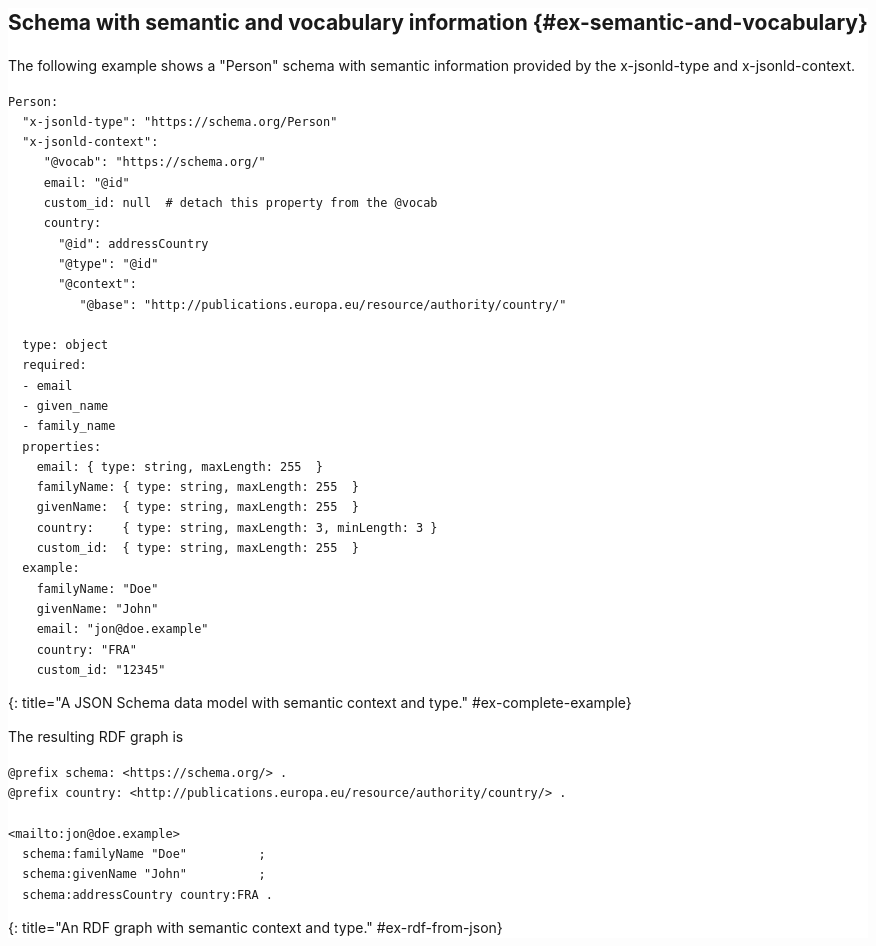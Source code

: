 ## Schema with semantic and vocabulary information {#ex-semantic-and-vocabulary}

The following example shows a
"Person" schema with semantic information
provided by the x-jsonld-type and x-jsonld-context.

~~~ example
Person:
  "x-jsonld-type": "https://schema.org/Person"
  "x-jsonld-context":
     "@vocab": "https://schema.org/"
     email: "@id"
     custom_id: null  # detach this property from the @vocab
     country:
       "@id": addressCountry
       "@type": "@id"
       "@context":
          "@base": "http://publications.europa.eu/resource/authority/country/"

  type: object
  required:
  - email
  - given_name
  - family_name
  properties:
    email: { type: string, maxLength: 255  }
    familyName: { type: string, maxLength: 255  }
    givenName:  { type: string, maxLength: 255  }
    country:    { type: string, maxLength: 3, minLength: 3 }
    custom_id:  { type: string, maxLength: 255  }
  example:
    familyName: "Doe"
    givenName: "John"
    email: "jon@doe.example"
    country: "FRA"
    custom_id: "12345"
~~~
{: title="A JSON Schema data model with semantic context and type." #ex-complete-example}

The resulting RDF graph is

~~~ text
@prefix schema: <https://schema.org/> .
@prefix country: <http://publications.europa.eu/resource/authority/country/> .

<mailto:jon@doe.example>
  schema:familyName "Doe"          ;
  schema:givenName "John"          ;
  schema:addressCountry country:FRA .
~~~
{: title="An RDF graph with semantic context and type." #ex-rdf-from-json}
